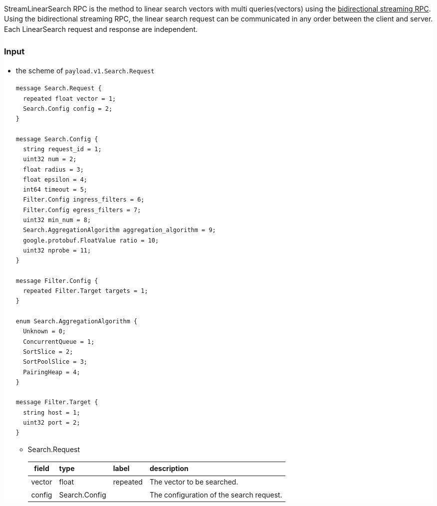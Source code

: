 StreamLinearSearch RPC is the method to linear search vectors with multi queries(vectors) using the [bidirectional streaming RPC](https://grpc.io/docs/what-is-grpc/core-concepts/#bidirectional-streaming-rpc).<br>
Using the bidirectional streaming RPC, the linear search request can be communicated in any order between the client and server.
Each LinearSearch request and response are independent.

### Input

- the scheme of `payload.v1.Search.Request`

  ```rpc
  message Search.Request {
    repeated float vector = 1;
    Search.Config config = 2;
  }

  message Search.Config {
    string request_id = 1;
    uint32 num = 2;
    float radius = 3;
    float epsilon = 4;
    int64 timeout = 5;
    Filter.Config ingress_filters = 6;
    Filter.Config egress_filters = 7;
    uint32 min_num = 8;
    Search.AggregationAlgorithm aggregation_algorithm = 9;
    google.protobuf.FloatValue ratio = 10;
    uint32 nprobe = 11;
  }

  message Filter.Config {
    repeated Filter.Target targets = 1;
  }

  enum Search.AggregationAlgorithm {
    Unknown = 0;
    ConcurrentQueue = 1;
    SortSlice = 2;
    SortPoolSlice = 3;
    PairingHeap = 4;
  }

  message Filter.Target {
    string host = 1;
    uint32 port = 2;
  }

  ```

  - Search.Request

    | field  | type          | label    | description                              |
    | :----: | :------------ | :------- | :--------------------------------------- |
    | vector | float         | repeated | The vector to be searched.               |
    | config | Search.Config |          | The configuration of the search request. |
